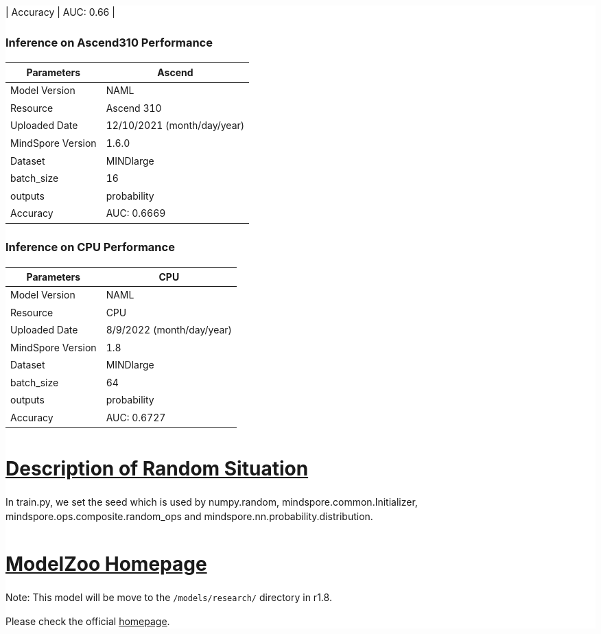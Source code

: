 | Accuracy            | AUC: 0.66                   |

### Inference on Ascend310 Performance

| Parameters          | Ascend                      |
| ------------------- | --------------------------- |
| Model Version       | NAML                        |
| Resource            | Ascend 310                  |
| Uploaded Date       | 12/10/2021 (month/day/year) |
| MindSpore Version   | 1.6.0                       |  
| Dataset             | MINDlarge                   |
| batch_size          | 16                          |
| outputs             | probability                 |
| Accuracy            | AUC: 0.6669                 |

### Inference on CPU Performance

| Parameters        | CPU                       |
| ----------------- | ------------------------- |
| Model Version     | NAML                      |
| Resource          | CPU                       |
| Uploaded Date     | 8/9/2022 (month/day/year) |
| MindSpore Version | 1.8                       |
| Dataset           | MINDlarge                 |
| batch_size        | 64                        |
| outputs           | probability               |
| Accuracy          | AUC: 0.6727               |

# [Description of Random Situation](#contents)


In train.py, we set the seed which is used by numpy.random, mindspore.common.Initializer, mindspore.ops.composite.random_ops and mindspore.nn.probability.distribution.

# [ModelZoo Homepage](#contents)

Note: This model will be move to the `/models/research/` directory in r1.8.

Please check the official [homepage](https://gitee.com/mindspore/models).
